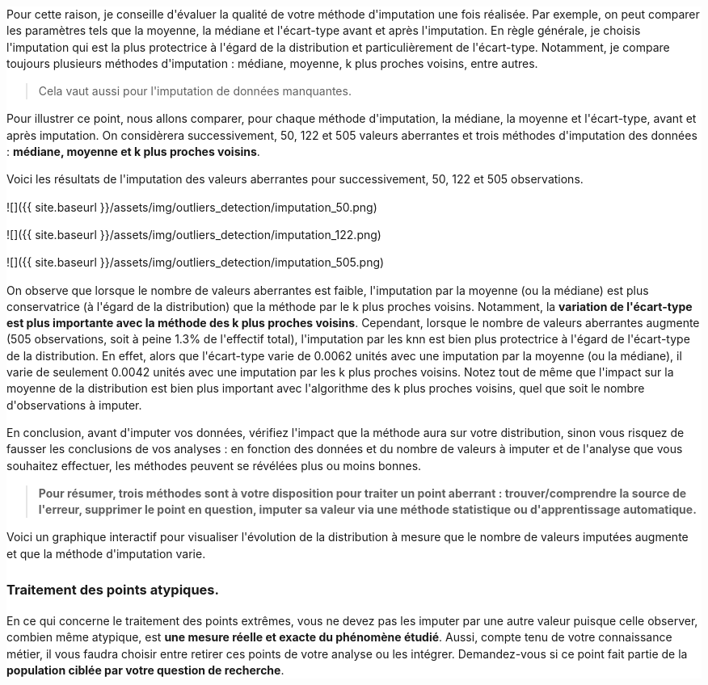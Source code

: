 Pour cette raison, je conseille d'évaluer la qualité de votre méthode d'imputation une fois réalisée. Par exemple, on peut comparer les paramètres tels que la moyenne, la médiane et l'écart-type avant et après l'imputation. En règle générale, je choisis l'imputation qui est la plus protectrice à l'égard de la distribution et particulièrement de l'écart-type. Notamment, je compare toujours plusieurs méthodes d'imputation : médiane, moyenne, k plus proches voisins, entre autres. 

> Cela vaut aussi pour l'imputation de données manquantes.

Pour illustrer ce point, nous allons comparer, pour chaque méthode d'imputation, la médiane, la moyenne et l'écart-type, avant et après imputation. On considèrera successivement, 50, 122 et 505 valeurs aberrantes et trois méthodes d'imputation des données : **médiane, moyenne et k plus proches voisins**.

Voici les résultats de l'imputation des valeurs aberrantes pour successivement, 50, 122 et 505 observations. 

![]({{ site.baseurl }}/assets/img/outliers_detection/imputation_50.png)

![]({{ site.baseurl }}/assets/img/outliers_detection/imputation_122.png)

![]({{ site.baseurl }}/assets/img/outliers_detection/imputation_505.png)

On observe que lorsque le nombre de valeurs aberrantes est faible, l'imputation par la moyenne (ou la médiane) est plus conservatrice (à l'égard de la distribution) que la méthode par le k plus proches voisins. Notamment, la **variation de l'écart-type est plus importante avec la méthode des k plus proches voisins**. Cependant, lorsque le nombre de valeurs aberrantes augmente (505 observations, soit à peine 1.3% de l'effectif total), l'imputation par les knn est bien plus protectrice à l'égard de l'écart-type de la distribution. En effet, alors que l'écart-type varie de 0.0062 unités avec une imputation par la moyenne (ou la médiane), il varie de seulement 0.0042 unités avec une imputation par les k plus proches voisins. Notez tout de même que l'impact sur la moyenne de la distribution est bien plus important avec l'algorithme des k plus proches voisins, quel que soit le nombre d'observations à imputer. 

En conclusion, avant d'imputer vos données, vérifiez l'impact que la méthode aura sur votre distribution, sinon vous risquez de fausser les conclusions de vos analyses : en fonction des données et du nombre de valeurs à imputer et de l'analyse que vous souhaitez effectuer, les méthodes peuvent se révélées plus ou moins bonnes.


> **Pour résumer, trois méthodes sont à votre disposition pour traiter un point aberrant : trouver/comprendre la source de l'erreur, supprimer le point en question, imputer sa valeur via une méthode statistique ou d'apprentissage automatique.**

Voici un graphique interactif pour visualiser l'évolution de la distribution à mesure que le nombre de valeurs imputées augmente et que la méthode d'imputation varie. 

<iframe src="{{ "/assets/img/outliers_detection/histogram_imputation.html" | relative_url }}" width="100%" height="600px" frameborder="0"></iframe>


### Traitement des points atypiques.
En ce qui concerne le traitement des points extrêmes, vous ne devez pas les imputer par une autre valeur puisque celle observer, combien même atypique, est **une mesure réelle et exacte du phénomène étudié**. Aussi, compte tenu de votre connaissance métier, il vous faudra choisir entre retirer ces points de votre analyse ou les intégrer. Demandez-vous si ce point fait partie de la **population ciblée par votre question de recherche**. 
